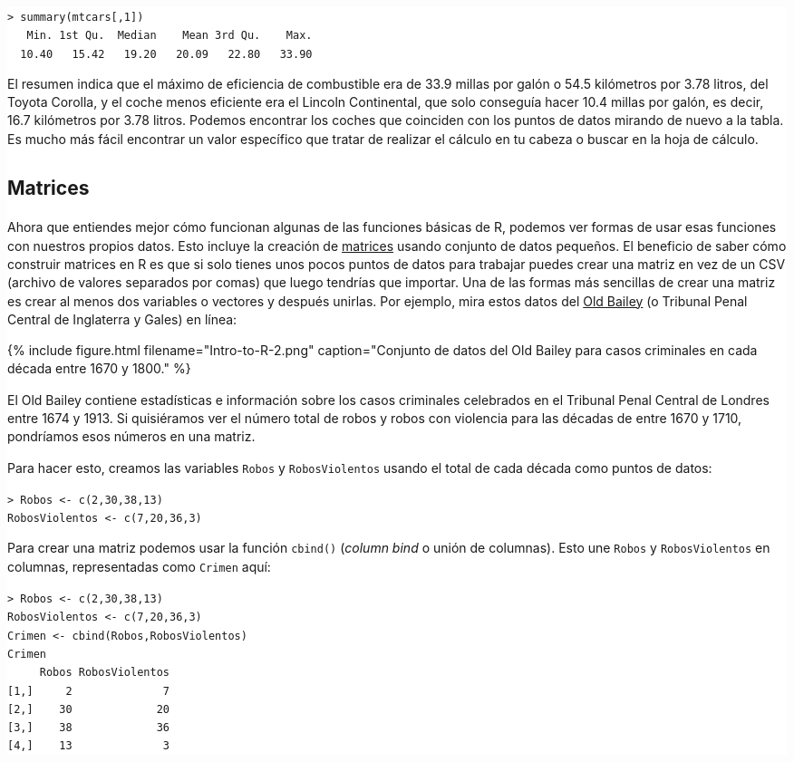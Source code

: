 ```
> summary(mtcars[,1])
   Min. 1st Qu.  Median    Mean 3rd Qu.    Max.
  10.40   15.42   19.20   20.09   22.80   33.90
```

El resumen indica que el máximo de eficiencia de combustible era de 33.9 millas por galón o 54.5 kilómetros por 3.78 litros, del Toyota Corolla, y el coche menos eficiente era el Lincoln Continental, que solo conseguía hacer 10.4 millas por galón, es decir, 16.7 kilómetros por 3.78 litros. Podemos encontrar los coches que coinciden con los puntos de datos mirando de nuevo a la tabla. Es mucho más fácil encontrar un valor específico que tratar de realizar el cálculo en tu cabeza o buscar en la hoja de cálculo.

## Matrices

Ahora que entiendes mejor cómo funcionan algunas de las funciones básicas de R, podemos ver formas de usar esas funciones con nuestros propios datos. Esto incluye la creación de [matrices](https://es.wikipedia.org/wiki/Matriz_(matemáticas)) usando conjunto de datos pequeños. El beneficio de saber cómo construir matrices en R es que si solo tienes unos pocos puntos de datos para trabajar puedes crear una matriz en vez de un CSV (archivo de valores separados por comas) que luego tendrías que importar. Una de las formas más sencillas de crear una matriz es crear al menos dos variables o vectores y después unirlas. Por ejemplo, mira estos datos del [Old Bailey](https://es.wikipedia.org/wiki/Old_Bailey) (o Tribunal Penal Central de Inglaterra y Gales) en línea:

{% include figure.html filename="Intro-to-R-2.png" caption="Conjunto de datos del Old Bailey para casos criminales en cada década entre 1670 y 1800." %}

El Old Bailey contiene estadísticas e información sobre los casos criminales celebrados en el Tribunal Penal Central de Londres entre 1674 y 1913. Si quisiéramos ver el número total de robos y robos con violencia para las décadas de entre 1670 y 1710, pondríamos esos números en una matriz.

Para hacer esto, creamos las variables <code class="highlighter-rouge">Robos</code> y <code class="highlighter-rouge">RobosViolentos</code> usando el total de cada década como puntos de datos:

```
> Robos <- c(2,30,38,13)
RobosViolentos <- c(7,20,36,3)
```

Para crear una matriz podemos usar la función <code class="highlighter-rouge">cbind()</code> (*column bind* o unión de columnas). Esto une <code class="highlighter-rouge">Robos</code> y <code class="highlighter-rouge">RobosViolentos</code> en columnas, representadas como <code class="highlighter-rouge">Crimen</code> aquí:

```
> Robos <- c(2,30,38,13)
RobosViolentos <- c(7,20,36,3)
Crimen <- cbind(Robos,RobosViolentos)
Crimen
     Robos RobosViolentos
[1,]     2              7
[2,]    30             20
[3,]    38             36
[4,]    13              3
```


[^1]: Box, G. E. P., Jenkins, G. M. and Reinsel, G. C. (1976), *Time Series Analysis, Forecasting and Control*. Third Edition. Holden-Day. Series G. 
[^2]: Henderson and Velleman (1981), *Building multiple regression models interactively*. Biometrics, 37, 391Ð411.
[^3]: Nota de la traductora: un galón equivale a 3,78 litros y una milla a 1,6 kilómetros. 